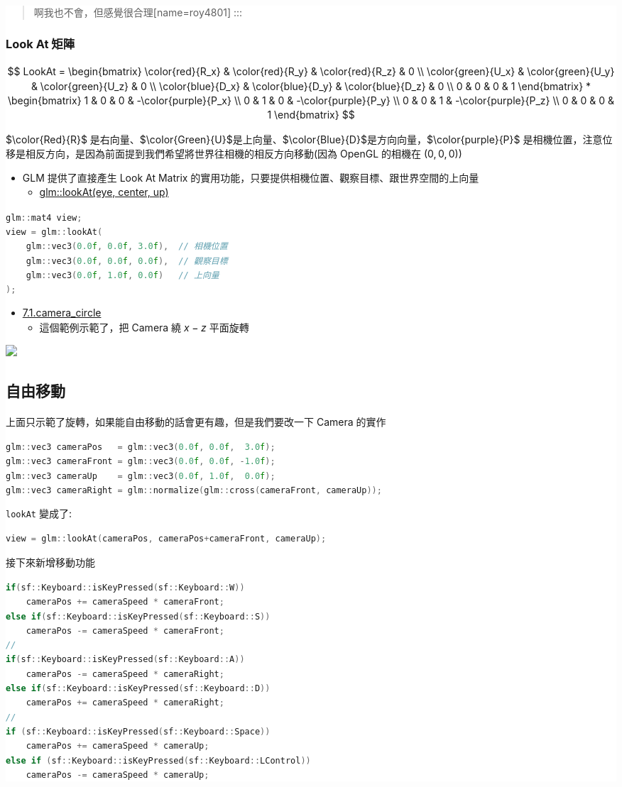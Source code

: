 > 啊我也不會，但感覺很合理[name=roy4801]
:::

### Look At 矩陣

$$
LookAt = \begin{bmatrix} \color{red}{R_x} & \color{red}{R_y} & \color{red}{R_z} & 0 \\ \color{green}{U_x} & \color{green}{U_y} & \color{green}{U_z} & 0 \\ \color{blue}{D_x} & \color{blue}{D_y} & \color{blue}{D_z} & 0 \\ 0 & 0 & 0  & 1 \end{bmatrix} * \begin{bmatrix} 1 & 0 & 0 & -\color{purple}{P_x} \\ 0 & 1 & 0 & -\color{purple}{P_y} \\ 0 & 0 & 1 & -\color{purple}{P_z} \\ 0 & 0 & 0  & 1 \end{bmatrix}
$$

$\color{Red}{R}$ 是右向量、$\color{Green}{U}$是上向量、$\color{Blue}{D}$是方向向量，$\color{purple}{P}$ 是相機位置，注意位移是相反方向，是因為前面提到我們希望將世界往相機的相反方向移動(因為 OpenGL 的相機在 $(0, 0, 0)$)

* GLM 提供了直接產生 Look At Matrix 的實用功能，只要提供相機位置、觀察目標、跟世界空間的上向量
    * [glm::lookAt(eye, center, up)](https://glm.g-truc.net/0.9.9/api/a00668.html#gaa64aa951a0e99136bba9008d2b59c78e)
```cpp
glm::mat4 view;
view = glm::lookAt(
    glm::vec3(0.0f, 0.0f, 3.0f),  // 相機位置
    glm::vec3(0.0f, 0.0f, 0.0f),  // 觀察目標
    glm::vec3(0.0f, 1.0f, 0.0f)   // 上向量
);
```

* [7.1.camera_circle](https://github.com/rishteam/OpenGL_learning/blob/master/LearnOpenGL/src/1.getting_started/7.1.camera_circle/main.cpp)
    * 這個範例示範了，把 Camera 繞 $x-z$ 平面旋轉

![](https://i.imgur.com/SmEhgiZ.gif)

## 自由移動

上面只示範了旋轉，如果能自由移動的話會更有趣，但是我們要改一下 Camera 的實作

```cpp
glm::vec3 cameraPos   = glm::vec3(0.0f, 0.0f,  3.0f);
glm::vec3 cameraFront = glm::vec3(0.0f, 0.0f, -1.0f);
glm::vec3 cameraUp    = glm::vec3(0.0f, 1.0f,  0.0f);
glm::vec3 cameraRight = glm::normalize(glm::cross(cameraFront, cameraUp));
```

`lookAt` 變成了:

```cpp
view = glm::lookAt(cameraPos, cameraPos+cameraFront, cameraUp);
```

接下來新增移動功能

```cpp
if(sf::Keyboard::isKeyPressed(sf::Keyboard::W))
    cameraPos += cameraSpeed * cameraFront;
else if(sf::Keyboard::isKeyPressed(sf::Keyboard::S))
    cameraPos -= cameraSpeed * cameraFront;
//
if(sf::Keyboard::isKeyPressed(sf::Keyboard::A))
    cameraPos -= cameraSpeed * cameraRight;
else if(sf::Keyboard::isKeyPressed(sf::Keyboard::D))
    cameraPos += cameraSpeed * cameraRight;
//
if (sf::Keyboard::isKeyPressed(sf::Keyboard::Space))
    cameraPos += cameraSpeed * cameraUp;
else if (sf::Keyboard::isKeyPressed(sf::Keyboard::LControl))
    cameraPos -= cameraSpeed * cameraUp;
```